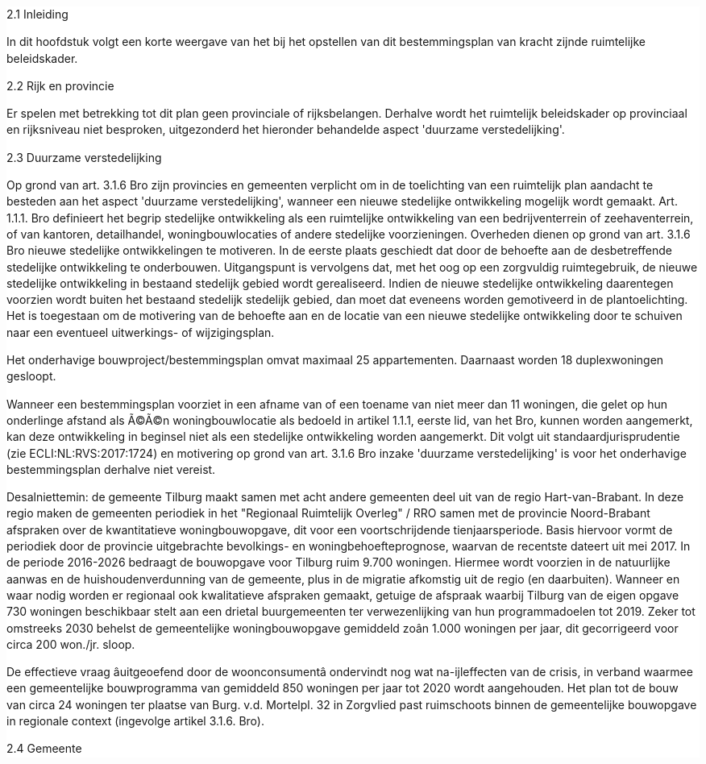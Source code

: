 2\.1 Inleiding

In dit hoofdstuk volgt een korte weergave van het bij het opstellen van dit bestemmingsplan van kracht zijnde ruimtelijke beleidskader.

2\.2 Rijk en provincie

Er spelen met betrekking tot dit plan geen provinciale of rijksbelangen. Derhalve wordt het ruimtelijk beleidskader op provinciaal en rijksniveau niet besproken, uitgezonderd het hieronder behandelde aspect 'duurzame verstedelijking'.

2\.3 Duurzame verstedelijking

Op grond van art. 3\.1\.6 Bro zijn provincies en gemeenten verplicht om in de toelichting van een ruimtelijk plan aandacht te besteden aan het aspect 'duurzame verstedelijking', wanneer een nieuwe stedelijke ontwikkeling mogelijk wordt gemaakt. Art. 1\.1\.1\. Bro definieert het begrip stedelijke ontwikkeling als een ruimtelijke ontwikkeling van een bedrijventerrein of zeehaventerrein, of van kantoren, detailhandel, woningbouwlocaties of andere stedelijke voorzieningen. Overheden dienen op grond van art. 3\.1\.6 Bro nieuwe stedelijke ontwikkelingen te motiveren. In de eerste plaats geschiedt dat door de behoefte aan de desbetreffende stedelijke ontwikkeling te onderbouwen. Uitgangspunt is vervolgens dat, met het oog op een zorgvuldig ruimtegebruik, de nieuwe stedelijke ontwikkeling in bestaand stedelijk gebied wordt gerealiseerd. Indien de nieuwe stedelijke ontwikkeling daarentegen voorzien wordt buiten het bestaand stedelijk stedelijk gebied, dan moet dat eveneens worden gemotiveerd in de plantoelichting. Het is toegestaan om de motivering van de behoefte aan en de locatie van een nieuwe stedelijke ontwikkeling door te schuiven naar een eventueel uitwerkings\- of wijzigingsplan.

Het onderhavige bouwproject/bestemmingsplan omvat maximaal 25 appartementen. Daarnaast worden 18 duplexwoningen gesloopt.

Wanneer een bestemmingsplan voorziet in een afname van of een toename van niet meer dan 11 woningen, die gelet op hun onderlinge afstand als Ã©Ã©n woningbouwlocatie als bedoeld in artikel 1\.1\.1, eerste lid, van het Bro, kunnen worden aangemerkt, kan deze ontwikkeling in beginsel niet als een stedelijke ontwikkeling worden aangemerkt. Dit volgt uit standaardjurisprudentie (zie ECLI:NL:RVS:2017:1724\) en motivering op grond van art. 3\.1\.6 Bro inzake 'duurzame verstedelijking' is voor het onderhavige bestemmingsplan derhalve niet vereist.

Desalniettemin: de gemeente Tilburg maakt samen met acht andere gemeenten deel uit van de regio Hart\-van\-Brabant. In deze regio maken de gemeenten periodiek in het "Regionaal Ruimtelijk Overleg" / RRO samen met de provincie Noord\-Brabant afspraken over de kwantitatieve woningbouwopgave, dit voor een voortschrijdende tienjaarsperiode. Basis hiervoor vormt de periodiek door de provincie uitgebrachte bevolkings\- en woningbehoefteprognose, waarvan de recentste dateert uit mei 2017\. In de periode 2016\-2026 bedraagt de bouwopgave voor Tilburg ruim 9\.700 woningen. Hiermee wordt voorzien in de natuurlijke aanwas en de huishoudenverdunning van de gemeente, plus in de migratie afkomstig uit de regio (en daarbuiten). Wanneer en waar nodig worden er regionaal ook kwalitatieve afspraken gemaakt, getuige de afspraak waarbij Tilburg van de eigen opgave 730 woningen beschikbaar stelt aan een drietal buurgemeenten ter verwezenlijking van hun programmadoelen tot 2019\. Zeker tot omstreeks 2030 behelst de gemeentelijke woningbouwopgave gemiddeld zoân 1\.000 woningen per jaar, dit gecorrigeerd voor circa 200 won./jr. sloop.

De effectieve vraag âuitgeoefend door de woonconsumentâ ondervindt nog wat na\-ijleffecten van de crisis, in verband waarmee een gemeentelijke bouwprogramma van gemiddeld 850 woningen per jaar tot 2020 wordt aangehouden. Het plan tot de bouw van circa 24 woningen ter plaatse van Burg. v.d. Mortelpl. 32 in Zorgvlied past ruimschoots binnen de gemeentelijke bouwopgave in regionale context (ingevolge artikel 3\.1\.6\. Bro).

2\.4 Gemeente
